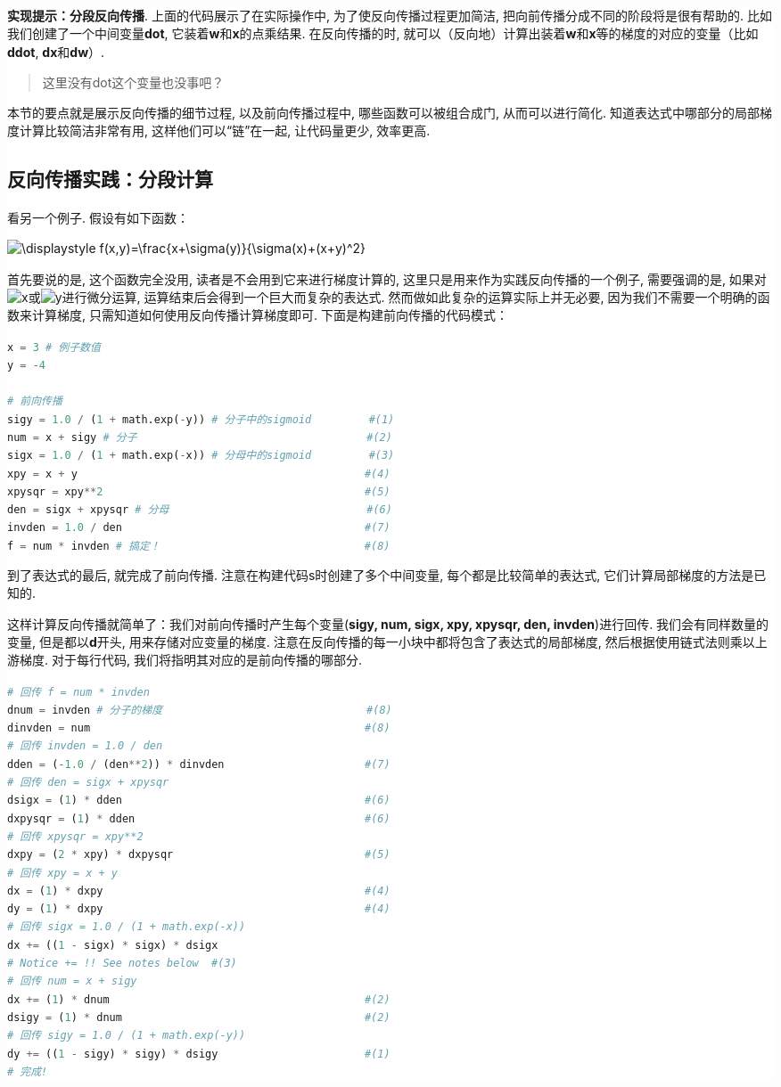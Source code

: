 **实现提示：分段反向传播**. 上面的代码展示了在实际操作中, 为了使反向传播过程更加简洁, 把向前传播分成不同的阶段将是很有帮助的. 比如我们创建了一个中间变量**dot**, 它装着**w**和**x**的点乘结果. 在反向传播的时, 就可以（反向地）计算出装着**w**和**x**等的梯度的对应的变量（比如**ddot**, **dx**和**dw**）.

> 这里没有dot这个变量也没事吧？

本节的要点就是展示反向传播的细节过程, 以及前向传播过程中, 哪些函数可以被组合成门, 从而可以进行简化. 知道表达式中哪部分的局部梯度计算比较简洁非常有用, 这样他们可以“链”在一起, 让代码量更少, 效率更高.

## 反向传播实践：分段计算

看另一个例子. 假设有如下函数：

![\displaystyle f(x,y)=\frac{x+\sigma(y)}{\sigma(x)+(x+y)^2}](https://www.zhihu.com/equation?tex=%5Cdisplaystyle+f%28x%2Cy%29%3D%5Cfrac%7Bx%2B%5Csigma%28y%29%7D%7B%5Csigma%28x%29%2B%28x%2By%29%5E2%7D)

首先要说的是, 这个函数完全没用, 读者是不会用到它来进行梯度计算的, 这里只是用来作为实践反向传播的一个例子, 需要强调的是, 如果对![x](https://www.zhihu.com/equation?tex=x)或![y](https://www.zhihu.com/equation?tex=y)进行微分运算, 运算结束后会得到一个巨大而复杂的表达式. 然而做如此复杂的运算实际上并无必要, 因为我们不需要一个明确的函数来计算梯度, 只需知道如何使用反向传播计算梯度即可. 下面是构建前向传播的代码模式：

```python
x = 3 # 例子数值
y = -4

# 前向传播
sigy = 1.0 / (1 + math.exp(-y)) # 分子中的sigmoid         #(1)
num = x + sigy # 分子                                    #(2)
sigx = 1.0 / (1 + math.exp(-x)) # 分母中的sigmoid         #(3)
xpy = x + y                                             #(4)
xpysqr = xpy**2                                         #(5)
den = sigx + xpysqr # 分母                               #(6)
invden = 1.0 / den                                      #(7)
f = num * invden # 搞定！                                #(8)
```

到了表达式的最后, 就完成了前向传播. 注意在构建代码s时创建了多个中间变量, 每个都是比较简单的表达式, 它们计算局部梯度的方法是已知的.

这样计算反向传播就简单了：我们对前向传播时产生每个变量(**sigy, num, sigx, xpy, xpysqr, den, invden**)进行回传. 我们会有同样数量的变量, 但是都以**d**开头, 用来存储对应变量的梯度. 注意在反向传播的每一小块中都将包含了表达式的局部梯度, 然后根据使用链式法则乘以上游梯度. 对于每行代码, 我们将指明其对应的是前向传播的哪部分.

```python
# 回传 f = num * invden
dnum = invden # 分子的梯度                                #(8)
dinvden = num                                           #(8)
# 回传 invden = 1.0 / den
dden = (-1.0 / (den**2)) * dinvden                      #(7)
# 回传 den = sigx + xpysqr
dsigx = (1) * dden                                      #(6)
dxpysqr = (1) * dden                                    #(6)
# 回传 xpysqr = xpy**2
dxpy = (2 * xpy) * dxpysqr                              #(5)
# 回传 xpy = x + y
dx = (1) * dxpy                                         #(4)
dy = (1) * dxpy                                         #(4)
# 回传 sigx = 1.0 / (1 + math.exp(-x))
dx += ((1 - sigx) * sigx) * dsigx
# Notice += !! See notes below  #(3)
# 回传 num = x + sigy
dx += (1) * dnum                                        #(2)
dsigy = (1) * dnum                                      #(2)
# 回传 sigy = 1.0 / (1 + math.exp(-y))
dy += ((1 - sigy) * sigy) * dsigy                       #(1)
# 完成!
```
